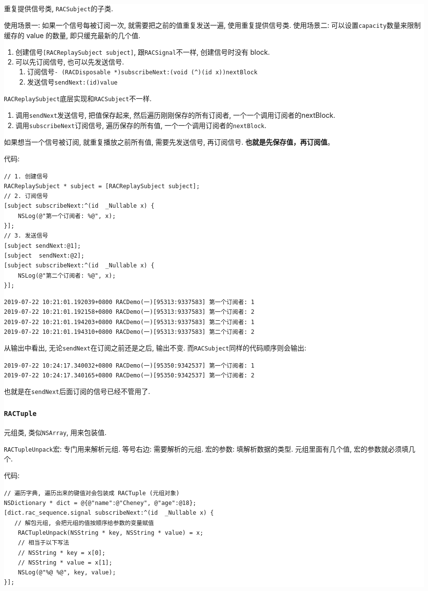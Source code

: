 重复提供信号类, `RACSubject`的子类. 

使用场景一: 如果一个信号每被订阅一次, 就需要把之前的值重复发送一遍, 使用重复提供信号类. 
使用场景二: 可以设置`capacity`数量来限制缓存的 value 的数量, 即只缓充最新的几个值. 

1. 创建信号`[RACReplaySubject subject]`, 跟`RACSignal`不一样, 创建信号时没有 block. 
2. 可以先订阅信号, 也可以先发送信号. 
	1. 订阅信号`- (RACDisposable *)subscribeNext:(void (^)(id x))nextBlock`
	2. 发送信号`sendNext:(id)value`

`RACReplaySubject`底层实现和`RACSubject`不一样. 

1. 调用`sendNext`发送信号, 把值保存起来, 然后遍历刚刚保存的所有订阅者, 一个一个调用订阅者的nextBlock. 
2. 调用`subscribeNext`订阅信号, 遍历保存的所有值, 一个一个调用订阅者的`nextBlock`. 

如果想当一个信号被订阅, 就重复播放之前所有值, 需要先发送信号, 再订阅信号. **也就是先保存值，再订阅值**。

代码: 

```objc
// 1. 创建信号
RACReplaySubject * subject = [RACReplaySubject subject];
// 2. 订阅信号
[subject subscribeNext:^(id  _Nullable x) {
    NSLog(@"第一个订阅者: %@", x);
}];
// 3. 发送信号
[subject sendNext:@1];
[subject  sendNext:@2];
[subject subscribeNext:^(id  _Nullable x) {
    NSLog(@"第二个订阅者: %@", x);
}];
```

```objc
2019-07-22 10:21:01.192039+0800 RACDemo(一)[95313:9337583] 第一个订阅者: 1
2019-07-22 10:21:01.192158+0800 RACDemo(一)[95313:9337583] 第一个订阅者: 2
2019-07-22 10:21:01.194203+0800 RACDemo(一)[95313:9337583] 第二个订阅者: 1
2019-07-22 10:21:01.194310+0800 RACDemo(一)[95313:9337583] 第二个订阅者: 2
```

从输出中看出, 无论`sendNext`在订阅之前还是之后, 输出不变. 而`RACSubject`同样的代码顺序则会输出: 

```objc
2019-07-22 10:24:17.340032+0800 RACDemo(一)[95350:9342537] 第一个订阅者: 1
2019-07-22 10:24:17.340165+0800 RACDemo(一)[95350:9342537] 第一个订阅者: 2
```

也就是在`sendNext`后面订阅的信号已经不管用了. 

### `RACTuple`

元组类, 类似`NSArray`, 用来包装值. 

`RACTupleUnpack`宏: 专门用来解析元组. 等号右边: 需要解析的元组. 宏的参数: 填解析数据的类型. 元组里面有几个值, 宏的参数就必须填几个. 

代码:

```objc
// 遍历字典, 遍历出来的键值对会包装成 RACTuple (元组对象)
NSDictionary * dict = @{@"name":@"Cheney", @"age":@18};
[dict.rac_sequence.signal subscribeNext:^(id  _Nullable x) {
   // 解包元组, 会把元组的值按顺序给参数的变量赋值
    RACTupleUnpack(NSString * key, NSString * value) = x;
    // 相当于以下写法
    // NSString * key = x[0];
    // NSString * value = x[1];
    NSLog(@"%@ %@", key, value);
}];
```
